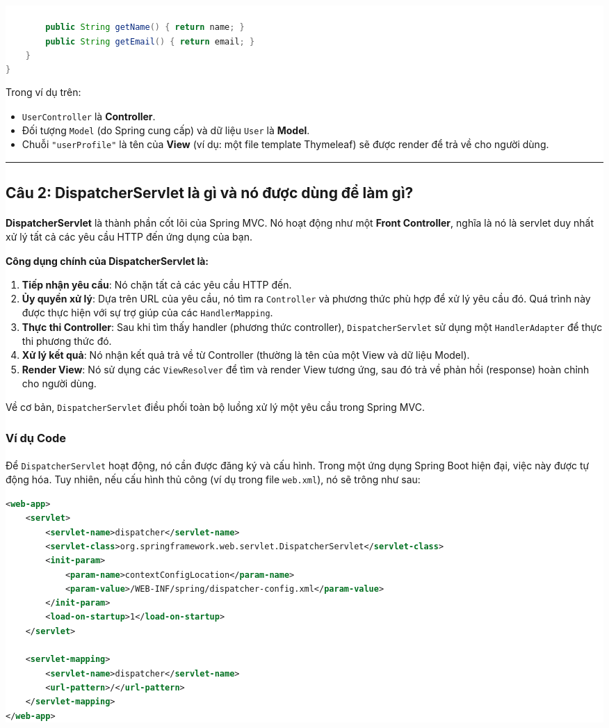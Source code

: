 ```java

        public String getName() { return name; }
        public String getEmail() { return email; }
    }
}
```

Trong ví dụ trên:

* `UserController` là **Controller**.
* Đối tượng `Model` (do Spring cung cấp) và dữ liệu `User` là **Model**.
* Chuỗi `"userProfile"` là tên của **View** (ví dụ: một file template Thymeleaf) sẽ được render để trả về cho người dùng.

-----

## **Câu 2: DispatcherServlet là gì và nó được dùng để làm gì?**

**DispatcherServlet** là thành phần cốt lõi của Spring MVC. Nó hoạt động như một **Front Controller**, nghĩa là nó là servlet duy nhất xử lý tất cả các yêu cầu HTTP đến ứng dụng của bạn.

**Công dụng chính của DispatcherServlet là:**

1.  **Tiếp nhận yêu cầu**: Nó chặn tất cả các yêu cầu HTTP đến.
2.  **Ủy quyền xử lý**: Dựa trên URL của yêu cầu, nó tìm ra `Controller` và phương thức phù hợp để xử lý yêu cầu đó. Quá trình này được thực hiện với sự trợ giúp của các `HandlerMapping`.
3.  **Thực thi Controller**: Sau khi tìm thấy handler (phương thức controller), `DispatcherServlet` sử dụng một `HandlerAdapter` để thực thi phương thức đó.
4.  **Xử lý kết quả**: Nó nhận kết quả trả về từ Controller (thường là tên của một View và dữ liệu Model).
5.  **Render View**: Nó sử dụng các `ViewResolver` để tìm và render View tương ứng, sau đó trả về phản hồi (response) hoàn chỉnh cho người dùng.

Về cơ bản, `DispatcherServlet` điều phối toàn bộ luồng xử lý một yêu cầu trong Spring MVC.

### **Ví dụ Code**

Để `DispatcherServlet` hoạt động, nó cần được đăng ký và cấu hình. Trong một ứng dụng Spring Boot hiện đại, việc này được tự động hóa. Tuy nhiên, nếu cấu hình thủ công (ví dụ trong file `web.xml`), nó sẽ trông như sau:

```xml
<web-app>
    <servlet>
        <servlet-name>dispatcher</servlet-name>
        <servlet-class>org.springframework.web.servlet.DispatcherServlet</servlet-class>
        <init-param>
            <param-name>contextConfigLocation</param-name>
            <param-value>/WEB-INF/spring/dispatcher-config.xml</param-value>
        </init-param>
        <load-on-startup>1</load-on-startup>
    </servlet>

    <servlet-mapping>
        <servlet-name>dispatcher</servlet-name>
        <url-pattern>/</url-pattern>
    </servlet-mapping>
</web-app>
```
